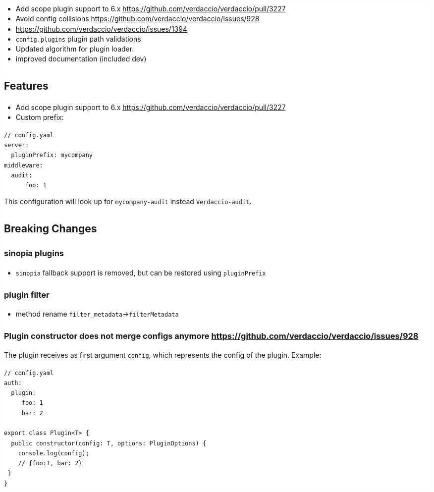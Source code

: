   - Add scope plugin support to 6.x https://github.com/verdaccio/verdaccio/pull/3227
  - Avoid config collisions https://github.com/verdaccio/verdaccio/issues/928
  - https://github.com/verdaccio/verdaccio/issues/1394
  - `config.plugins` plugin path validations
  - Updated algorithm for plugin loader.
  - improved documentation (included dev)

  ## Features

  - Add scope plugin support to 6.x https://github.com/verdaccio/verdaccio/pull/3227
  - Custom prefix:

  ```
  // config.yaml
  server:
    pluginPrefix: mycompany
  middleware:
    audit:
        foo: 1
  ```

  This configuration will look up for `mycompany-audit` instead `Verdaccio-audit`.

  ## Breaking Changes

  ### sinopia plugins

  - `sinopia` fallback support is removed, but can be restored using `pluginPrefix`

  ### plugin filter

  - method rename `filter_metadata`->`filterMetadata`

  ### Plugin constructor does not merge configs anymore https://github.com/verdaccio/verdaccio/issues/928

  The plugin receives as first argument `config`, which represents the config of the plugin. Example:

  ```
  // config.yaml
  auth:
    plugin:
       foo: 1
       bar: 2

  export class Plugin<T> {
    public constructor(config: T, options: PluginOptions) {
      console.log(config);
      // {foo:1, bar: 2}
   }
  }
  ```
